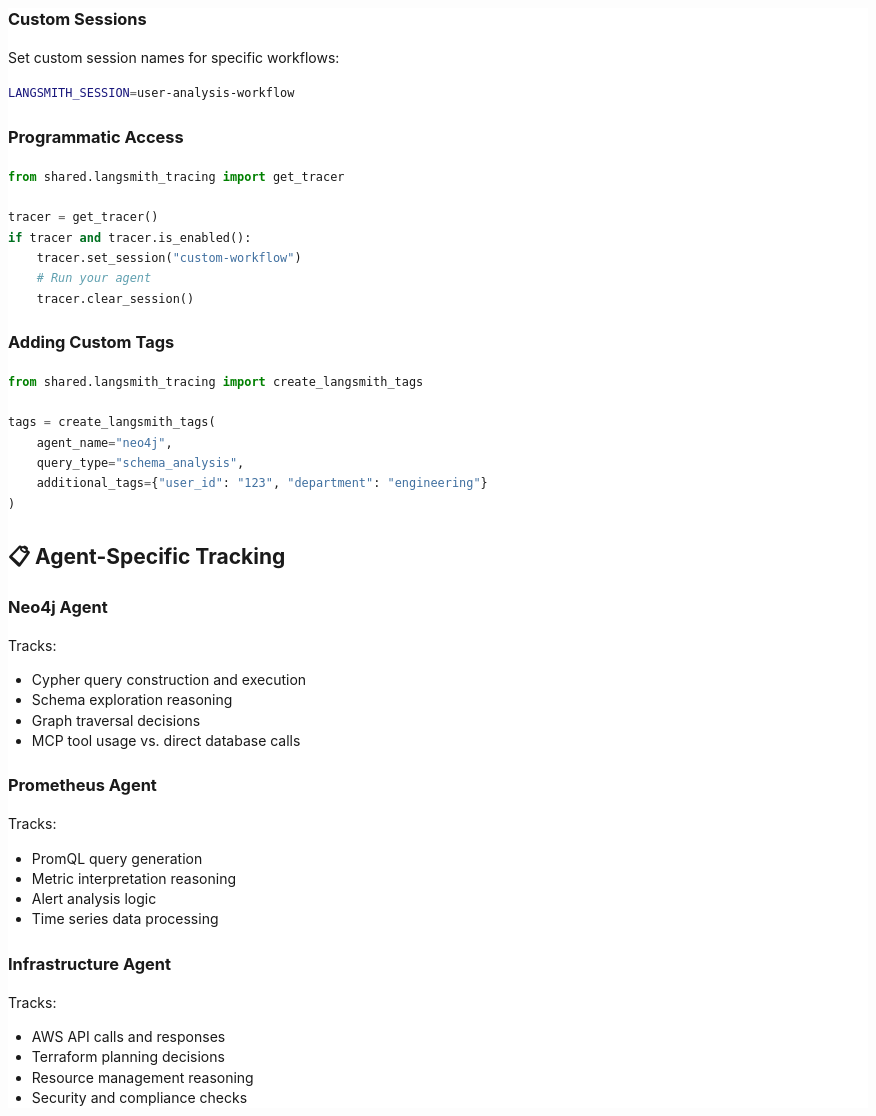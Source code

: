 ### **Custom Sessions**
Set custom session names for specific workflows:
```bash
LANGSMITH_SESSION=user-analysis-workflow
```

### **Programmatic Access**
```python
from shared.langsmith_tracing import get_tracer

tracer = get_tracer()
if tracer and tracer.is_enabled():
    tracer.set_session("custom-workflow")
    # Run your agent
    tracer.clear_session()
```

### **Adding Custom Tags**
```python
from shared.langsmith_tracing import create_langsmith_tags

tags = create_langsmith_tags(
    agent_name="neo4j",
    query_type="schema_analysis",
    additional_tags={"user_id": "123", "department": "engineering"}
)
```

## 📋 Agent-Specific Tracking

### **Neo4j Agent**
Tracks:
- Cypher query construction and execution
- Schema exploration reasoning
- Graph traversal decisions
- MCP tool usage vs. direct database calls

### **Prometheus Agent** 
Tracks:
- PromQL query generation
- Metric interpretation reasoning
- Alert analysis logic
- Time series data processing

### **Infrastructure Agent**
Tracks:
- AWS API calls and responses
- Terraform planning decisions
- Resource management reasoning
- Security and compliance checks
